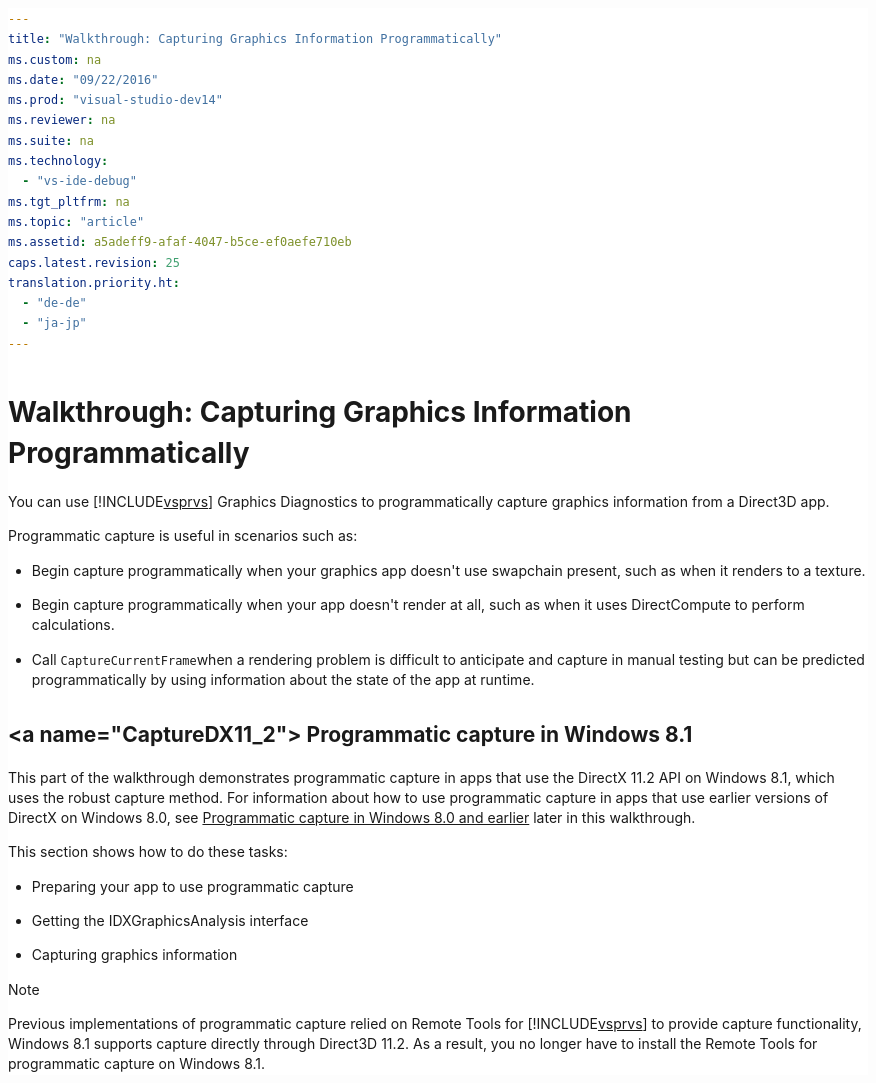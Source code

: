 ```yaml
---
title: "Walkthrough: Capturing Graphics Information Programmatically"
ms.custom: na
ms.date: "09/22/2016"
ms.prod: "visual-studio-dev14"
ms.reviewer: na
ms.suite: na
ms.technology: 
  - "vs-ide-debug"
ms.tgt_pltfrm: na
ms.topic: "article"
ms.assetid: a5adeff9-afaf-4047-b5ce-ef0aefe710eb
caps.latest.revision: 25
translation.priority.ht: 
  - "de-de"
  - "ja-jp"
---
```

# Walkthrough: Capturing Graphics Information Programmatically
You can use [!INCLUDE[vsprvs](../vs140/includes/vsprvs_md.md)] Graphics Diagnostics to programmatically capture graphics information from a Direct3D app.  
  
 Programmatic capture is useful in scenarios such as:  
  
-   Begin capture programmatically when your graphics app doesn't use swapchain present, such as when it renders to a texture.  
  
-   Begin capture programmatically when your app doesn't render at all, such as when it uses DirectCompute to perform calculations.  
  
-   Call `CaptureCurrentFrame`when a rendering problem is difficult to anticipate and capture in manual testing but can be predicted programmatically by using information about the state of the app at runtime.  
  
##  \<a name="CaptureDX11_2"></a> Programmatic capture in Windows 8.1  
 This part of the walkthrough demonstrates programmatic capture in apps that use the DirectX 11.2 API on Windows 8.1, which uses the robust capture method. For information about how to use programmatic capture in apps that use earlier versions of DirectX on Windows 8.0, see [Programmatic capture in Windows 8.0 and earlier](#CaptureDX11_1) later in this walkthrough.  
  
 This section shows how to do these tasks:  
  
-   Preparing your app to use programmatic capture  
  
-   Getting the IDXGraphicsAnalysis interface  
  
-   Capturing graphics information  
  
> [!NOTE]
>  Previous implementations of programmatic capture relied on Remote Tools for [!INCLUDE[vsprvs](../vs140/includes/vsprvs_md.md)] to provide capture functionality, Windows 8.1 supports capture directly through Direct3D 11.2. As a result, you no longer have to install the Remote Tools for programmatic capture on Windows 8.1.  
  